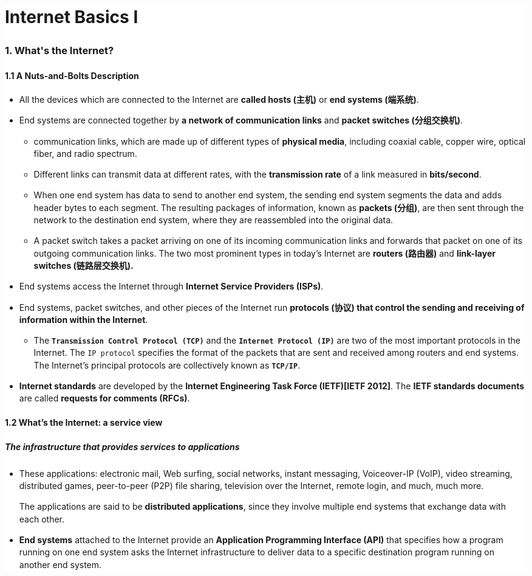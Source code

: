 # Internet Basics I

### 1. What's the Internet?

#### 1.1 A Nuts-and-Bolts Description

*   All the devices which are connected to the Internet are **called hosts (主机)** or **end systems (端系统)**.

*    End systems are connected together by **a network of communication links** and **packet switches (分组交换机)**.  

     *   communication links, which are made up of different types of **physical media**, including coaxial cable, copper wire, optical fiber, and radio spectrum. 
     *   Different links can transmit data at different rates, with the **transmission rate** of a link measured in **bits/second**.
     
     *   When one end system has data to send to another end system, the sending end system segments the data and adds header bytes to each segment. The resulting packages of information, known as **packets (分组)**, are then sent through the network to the destination end system, where they are reassembled into the original data.
     
     *   A packet switch takes a packet arriving on one of its incoming communication links and forwards that packet on one of its outgoing communication links. The two most prominent types in today’s Internet are **routers (路由器)** and **link-layer switches (链路层交换机).**
     
*   End systems access the Internet through **Internet Service Providers (ISPs)**. 

*   End systems, packet switches, and other pieces of the Internet run **protocols (协议) that control the sending and receiving of information within the Internet**.

    *   The **`Transmission Control Protocol (TCP)`** and the **`Internet Protocol (IP)`** are two of the most important protocols in the Internet.  The `IP protocol` specifies the format of the packets that are sent and received among routers and end systems. The Internet’s principal protocols are collectively known as **`TCP/IP`**. 

*   **Internet standards** are developed by the **Internet Engineering Task Force (IETF)[IETF 2012]**. The **IETF standards documents** are called **requests for comments (RFCs)**.   

    

#### 1.2 What’s the Internet: a service view

##### *The infrastructure that provides services to applications*

*   These applications: electronic mail, Web surfing, social networks, instant messaging, Voiceover-IP (VoIP), video streaming, distributed games, peer-to-peer (P2P) file sharing, television over the Internet, remote login, and much, much more. 

    The applications are said to be **distributed applications**, since they involve multiple end systems that exchange data with each other.  

*   **End systems** attached to the Internet provide an **Application Programming Interface (API)** that specifies how a program running on one end system asks the Internet infrastructure to deliver data to a specific destination program running on another end system. 
